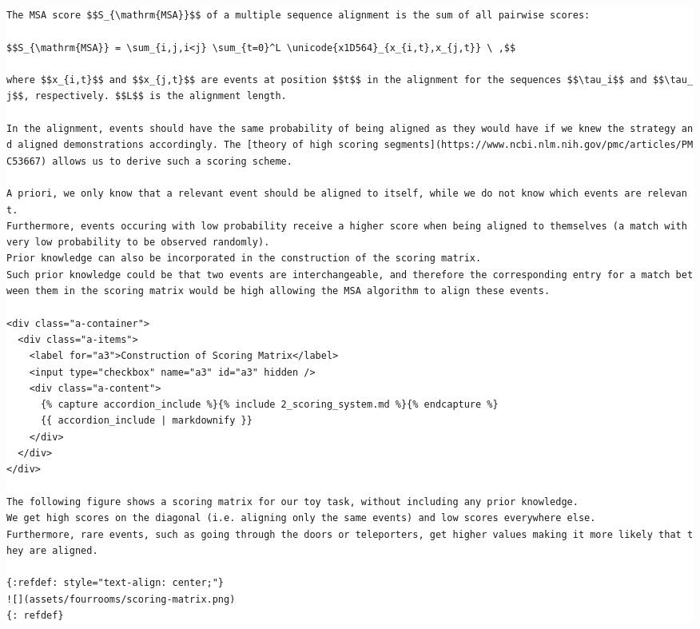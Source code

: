     The MSA score $$S_{\mathrm{MSA}}$$ of a multiple sequence alignment is the sum of all pairwise scores: 

    $$S_{\mathrm{MSA}} = \sum_{i,j,i<j} \sum_{t=0}^L \unicode{x1D564}_{x_{i,t},x_{j,t}} \ ,$$ 
    
    where $$x_{i,t}$$ and $$x_{j,t}$$ are events at position $$t$$ in the alignment for the sequences $$\tau_i$$ and $$\tau_j$$, respectively. $$L$$ is the alignment length.

    In the alignment, events should have the same probability of being aligned as they would have if we knew the strategy and aligned demonstrations accordingly. The [theory of high scoring segments](https://www.ncbi.nlm.nih.gov/pmc/articles/PMC53667) allows us to derive such a scoring scheme. 

    A priori, we only know that a relevant event should be aligned to itself, while we do not know which events are relevant.
    Furthermore, events occuring with low probability receive a higher score when being aligned to themselves (a match with very low probability to be observed randomly). 
    Prior knowledge can also be incorporated in the construction of the scoring matrix. 
    Such prior knowledge could be that two events are interchangeable, and therefore the corresponding entry for a match between them in the scoring matrix would be high allowing the MSA algorithm to align these events.
    
    <div class="a-container">
      <div class="a-items">
        <label for="a3">Construction of Scoring Matrix</label>
        <input type="checkbox" name="a3" id="a3" hidden />
        <div class="a-content">
          {% capture accordion_include %}{% include 2_scoring_system.md %}{% endcapture %}
          {{ accordion_include | markdownify }}
        </div>
      </div>
    </div>

    The following figure shows a scoring matrix for our toy task, without including any prior knowledge. 
    We get high scores on the diagonal (i.e. aligning only the same events) and low scores everywhere else. 
    Furthermore, rare events, such as going through the doors or teleporters, get higher values making it more likely that they are aligned.

    {:refdef: style="text-align: center;"}
    ![](assets/fourrooms/scoring-matrix.png)
    {: refdef}
